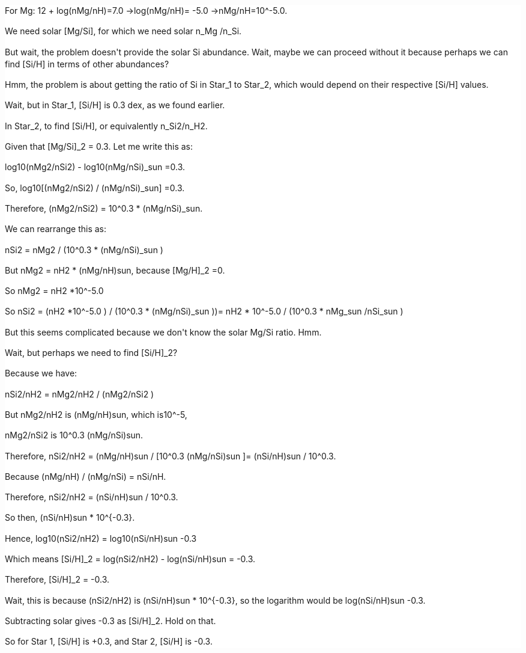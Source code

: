 For Mg: 12 + log(nMg/nH)=7.0 →log(nMg/nH)= -5.0 →nMg/nH=10^-5.0.

We need solar [Mg/Si], for which we need solar n_Mg /n_Si.

But wait, the problem doesn't provide the solar Si abundance. Wait, maybe we can proceed without it because perhaps we can find [Si/H] in terms of other abundances?

Hmm, the problem is about getting the ratio of Si in Star_1 to Star_2, which would depend on their respective [Si/H] values.

Wait, but in Star_1, [Si/H] is 0.3 dex, as we found earlier.

In Star_2, to find [Si/H], or equivalently n_Si2/n_H2.

Given that [Mg/Si]_2 = 0.3. Let me write this as:

log10(nMg2/nSi2) - log10(nMg/nSi)_sun =0.3.

So, log10[(nMg2/nSi2) / (nMg/nSi)_sun] =0.3.

Therefore, (nMg2/nSi2) = 10^0.3 * (nMg/nSi)_sun.

We can rearrange this as:

nSi2 = nMg2 / (10^0.3 * (nMg/nSi)_sun )

But nMg2 = nH2 * (nMg/nH)sun, because [Mg/H]_2 =0.

So nMg2 = nH2 *10^-5.0

So nSi2 = (nH2 *10^-5.0 ) / (10^0.3 * (nMg/nSi)_sun ))= nH2 * 10^-5.0 / (10^0.3 * nMg_sun /nSi_sun )

But this seems complicated because we don't know the solar Mg/Si ratio. Hmm.

Wait, but perhaps we need to find [Si/H]_2?

Because we have:

nSi2/nH2 = nMg2/nH2 / (nMg2/nSi2 )

But nMg2/nH2 is (nMg/nH)sun, which is10^-5,

nMg2/nSi2 is 10^0.3 (nMg/nSi)sun.

Therefore, nSi2/nH2 = (nMg/nH)sun / [10^0.3 (nMg/nSi)sun ]= (nSi/nH)sun / 10^0.3.

Because (nMg/nH) / (nMg/nSi) = nSi/nH.

Therefore, nSi2/nH2 = (nSi/nH)sun / 10^0.3.

So then, (nSi/nH)sun * 10^{-0.3}.

Hence, log10(nSi2/nH2) = log10(nSi/nH)sun -0.3 

Which means [Si/H]_2 = log(nSi2/nH2) - log(nSi/nH)sun = -0.3.

Therefore, [Si/H]_2 = -0.3.

Wait, this is because (nSi2/nH2) is (nSi/nH)sun * 10^{-0.3}, so the logarithm would be log(nSi/nH)sun -0.3.

Subtracting solar gives -0.3 as [Si/H]_2. Hold on that.

So for Star 1, [Si/H] is +0.3, and Star 2, [Si/H] is -0.3.
